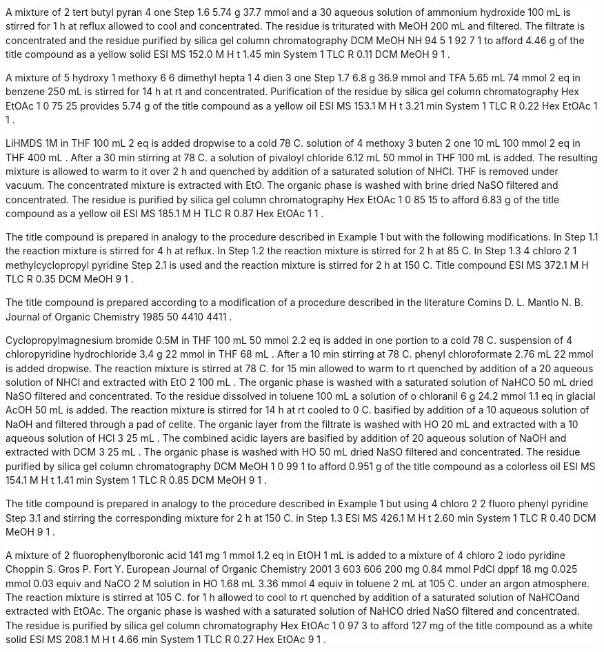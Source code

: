 A mixture of 2 tert butyl pyran 4 one Step 1.6 5.74 g 37.7 mmol and a 30 aqueous solution of ammonium hydroxide 100 mL is stirred for 1 h at reflux allowed to cool and concentrated. The residue is triturated with MeOH 200 mL and filtered. The filtrate is concentrated and the residue purified by silica gel column chromatography DCM MeOH NH 94 5 1 92 7 1 to afford 4.46 g of the title compound as a yellow solid ESI MS 152.0 M H t 1.45 min System 1 TLC R 0.11 DCM MeOH 9 1 .

A mixture of 5 hydroxy 1 methoxy 6 6 dimethyl hepta 1 4 dien 3 one Step 1.7 6.8 g 36.9 mmol and TFA 5.65 mL 74 mmol 2 eq in benzene 250 mL is stirred for 14 h at rt and concentrated. Purification of the residue by silica gel column chromatography Hex EtOAc 1 0 75 25 provides 5.74 g of the title compound as a yellow oil ESI MS 153.1 M H t 3.21 min System 1 TLC R 0.22 Hex EtOAc 1 1 .

LiHMDS 1M in THF 100 mL 2 eq is added dropwise to a cold 78 C. solution of 4 methoxy 3 buten 2 one 10 mL 100 mmol 2 eq in THF 400 mL . After a 30 min stirring at 78 C. a solution of pivaloyl chloride 6.12 mL 50 mmol in THF 100 mL is added. The resulting mixture is allowed to warm to it over 2 h and quenched by addition of a saturated solution of NHCl. THF is removed under vacuum. The concentrated mixture is extracted with EtO. The organic phase is washed with brine dried NaSO filtered and concentrated. The residue is purified by silica gel column chromatography Hex EtOAc 1 0 85 15 to afford 6.83 g of the title compound as a yellow oil ESI MS 185.1 M H TLC R 0.87 Hex EtOAc 1 1 .

The title compound is prepared in analogy to the procedure described in Example 1 but with the following modifications. In Step 1.1 the reaction mixture is stirred for 4 h at reflux. In Step 1.2 the reaction mixture is stirred for 2 h at 85 C. In Step 1.3 4 chloro 2 1 methylcyclopropyl pyridine Step 2.1 is used and the reaction mixture is stirred for 2 h at 150 C. Title compound ESI MS 372.1 M H TLC R 0.35 DCM MeOH 9 1 .

The title compound is prepared according to a modification of a procedure described in the literature Comins D. L. Mantlo N. B. Journal of Organic Chemistry 1985 50 4410 4411 .

Cyclopropylmagnesium bromide 0.5M in THF 100 mL 50 mmol 2.2 eq is added in one portion to a cold 78 C. suspension of 4 chloropyridine hydrochloride 3.4 g 22 mmol in THF 68 mL . After a 10 min stirring at 78 C. phenyl chloroformate 2.76 mL 22 mmol is added dropwise. The reaction mixture is stirred at 78 C. for 15 min allowed to warm to rt quenched by addition of a 20 aqueous solution of NHCl and extracted with EtO 2 100 mL . The organic phase is washed with a saturated solution of NaHCO 50 mL dried NaSO filtered and concentrated. To the residue dissolved in toluene 100 mL a solution of o chloranil 6 g 24.2 mmol 1.1 eq in glacial AcOH 50 mL is added. The reaction mixture is stirred for 14 h at rt cooled to 0 C. basified by addition of a 10 aqueous solution of NaOH and filtered through a pad of celite. The organic layer from the filtrate is washed with HO 20 mL and extracted with a 10 aqueous solution of HCl 3 25 mL . The combined acidic layers are basified by addition of 20 aqueous solution of NaOH and extracted with DCM 3 25 mL . The organic phase is washed with HO 50 mL dried NaSO filtered and concentrated. The residue purified by silica gel column chromatography DCM MeOH 1 0 99 1 to afford 0.951 g of the title compound as a colorless oil ESI MS 154.1 M H t 1.41 min System 1 TLC R 0.85 DCM MeOH 9 1 .

The title compound is prepared in analogy to the procedure described in Example 1 but using 4 chloro 2 2 fluoro phenyl pyridine Step 3.1 and stirring the corresponding mixture for 2 h at 150 C. in Step 1.3 ESI MS 426.1 M H t 2.60 min System 1 TLC R 0.40 DCM MeOH 9 1 .

A mixture of 2 fluorophenylboronic acid 141 mg 1 mmol 1.2 eq in EtOH 1 mL is added to a mixture of 4 chloro 2 iodo pyridine Choppin S. Gros P. Fort Y. European Journal of Organic Chemistry 2001 3 603 606 200 mg 0.84 mmol PdCl dppf 18 mg 0.025 mmol 0.03 equiv and NaCO 2 M solution in HO 1.68 mL 3.36 mmol 4 equiv in toluene 2 mL at 105 C. under an argon atmosphere. The reaction mixture is stirred at 105 C. for 1 h allowed to cool to rt quenched by addition of a saturated solution of NaHCOand extracted with EtOAc. The organic phase is washed with a saturated solution of NaHCO dried NaSO filtered and concentrated. The residue is purified by silica gel column chromatography Hex EtOAc 1 0 97 3 to afford 127 mg of the title compound as a white solid ESI MS 208.1 M H t 4.66 min System 1 TLC R 0.27 Hex EtOAc 9 1 .
